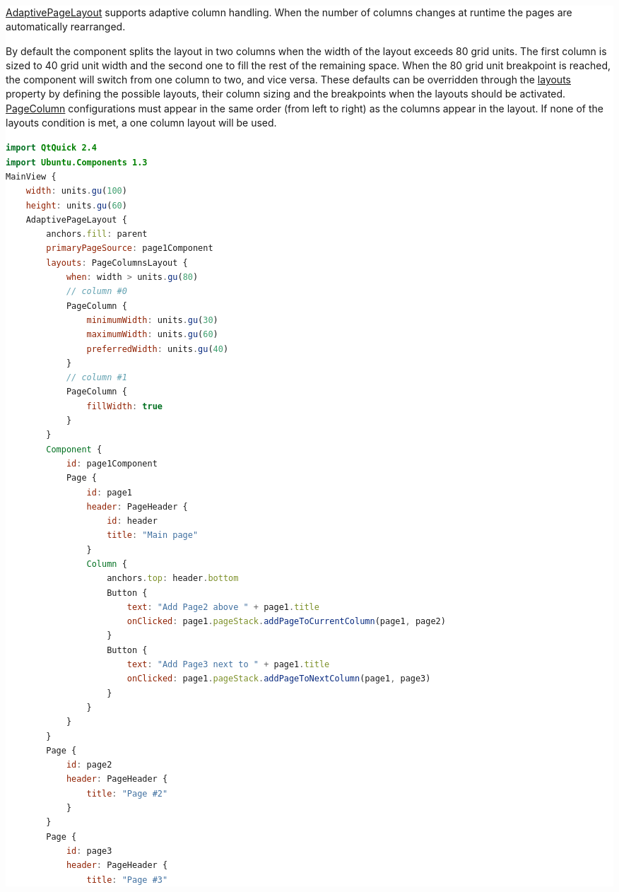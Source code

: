 [AdaptivePageLayout](index.html) supports adaptive column handling. When the number of columns changes at runtime the pages are automatically rearranged.

By default the component splits the layout in two columns when the width of the layout exceeds 80 grid units. The first column is sized to 40 grid unit width and the second one to fill the rest of the remaining space. When the 80 grid unit breakpoint is reached, the component will switch from one column to two, and vice versa. These defaults can be overridden through the [layouts](#layouts-prop) property by defining the possible layouts, their column sizing and the breakpoints when the layouts should be activated. [PageColumn](../Ubuntu.Components.PageColumn.md) configurations must appear in the same order (from left to right) as the columns appear in the layout. If none of the layouts condition is met, a one column layout will be used.

``` qml
import QtQuick 2.4
import Ubuntu.Components 1.3
MainView {
    width: units.gu(100)
    height: units.gu(60)
    AdaptivePageLayout {
        anchors.fill: parent
        primaryPageSource: page1Component
        layouts: PageColumnsLayout {
            when: width > units.gu(80)
            // column #0
            PageColumn {
                minimumWidth: units.gu(30)
                maximumWidth: units.gu(60)
                preferredWidth: units.gu(40)
            }
            // column #1
            PageColumn {
                fillWidth: true
            }
        }
        Component {
            id: page1Component
            Page {
                id: page1
                header: PageHeader {
                    id: header
                    title: "Main page"
                }
                Column {
                    anchors.top: header.bottom
                    Button {
                        text: "Add Page2 above " + page1.title
                        onClicked: page1.pageStack.addPageToCurrentColumn(page1, page2)
                    }
                    Button {
                        text: "Add Page3 next to " + page1.title
                        onClicked: page1.pageStack.addPageToNextColumn(page1, page3)
                    }
                }
            }
        }
        Page {
            id: page2
            header: PageHeader {
                title: "Page #2"
            }
        }
        Page {
            id: page3
            header: PageHeader {
                title: "Page #3"
```